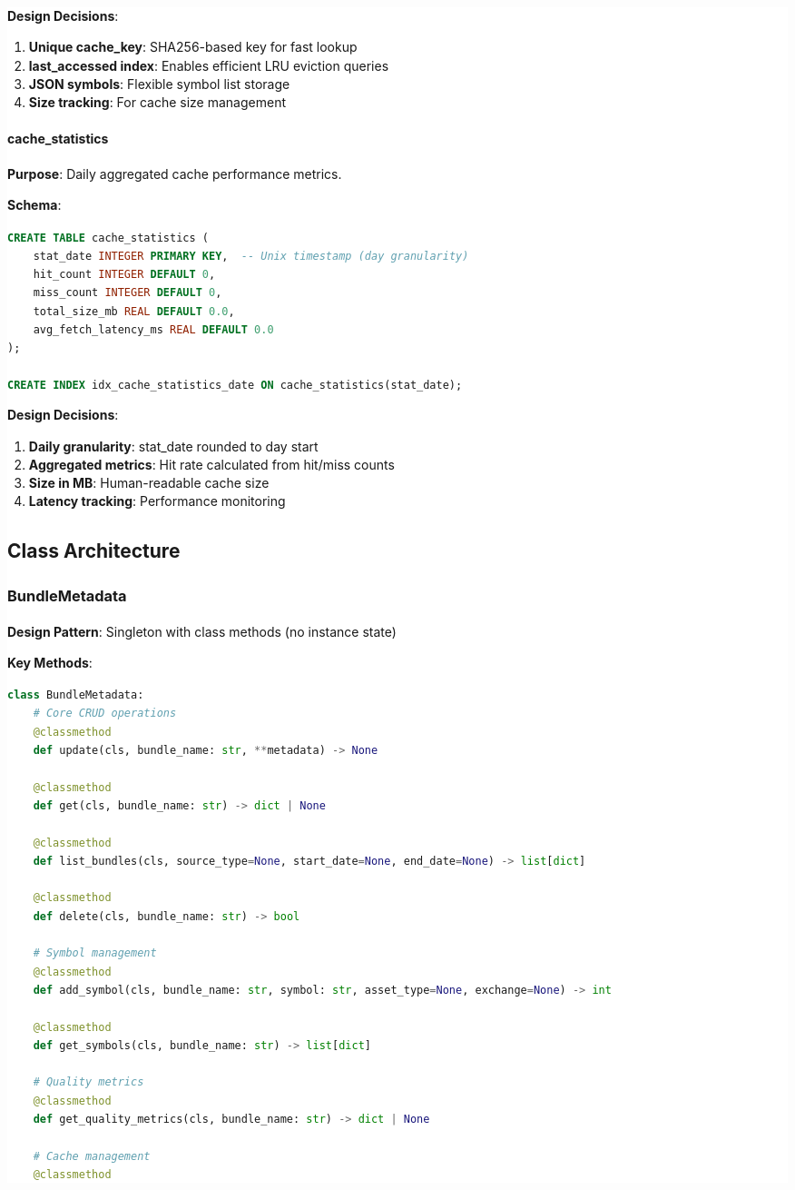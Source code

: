 **Design Decisions**:
1. **Unique cache_key**: SHA256-based key for fast lookup
2. **last_accessed index**: Enables efficient LRU eviction queries
3. **JSON symbols**: Flexible symbol list storage
4. **Size tracking**: For cache size management

#### cache_statistics

**Purpose**: Daily aggregated cache performance metrics.

**Schema**:
```sql
CREATE TABLE cache_statistics (
    stat_date INTEGER PRIMARY KEY,  -- Unix timestamp (day granularity)
    hit_count INTEGER DEFAULT 0,
    miss_count INTEGER DEFAULT 0,
    total_size_mb REAL DEFAULT 0.0,
    avg_fetch_latency_ms REAL DEFAULT 0.0
);

CREATE INDEX idx_cache_statistics_date ON cache_statistics(stat_date);
```

**Design Decisions**:
1. **Daily granularity**: stat_date rounded to day start
2. **Aggregated metrics**: Hit rate calculated from hit/miss counts
3. **Size in MB**: Human-readable cache size
4. **Latency tracking**: Performance monitoring

## Class Architecture

### BundleMetadata

**Design Pattern**: Singleton with class methods (no instance state)

**Key Methods**:

```python
class BundleMetadata:
    # Core CRUD operations
    @classmethod
    def update(cls, bundle_name: str, **metadata) -> None

    @classmethod
    def get(cls, bundle_name: str) -> dict | None

    @classmethod
    def list_bundles(cls, source_type=None, start_date=None, end_date=None) -> list[dict]

    @classmethod
    def delete(cls, bundle_name: str) -> bool

    # Symbol management
    @classmethod
    def add_symbol(cls, bundle_name: str, symbol: str, asset_type=None, exchange=None) -> int

    @classmethod
    def get_symbols(cls, bundle_name: str) -> list[dict]

    # Quality metrics
    @classmethod
    def get_quality_metrics(cls, bundle_name: str) -> dict | None

    # Cache management
    @classmethod
```